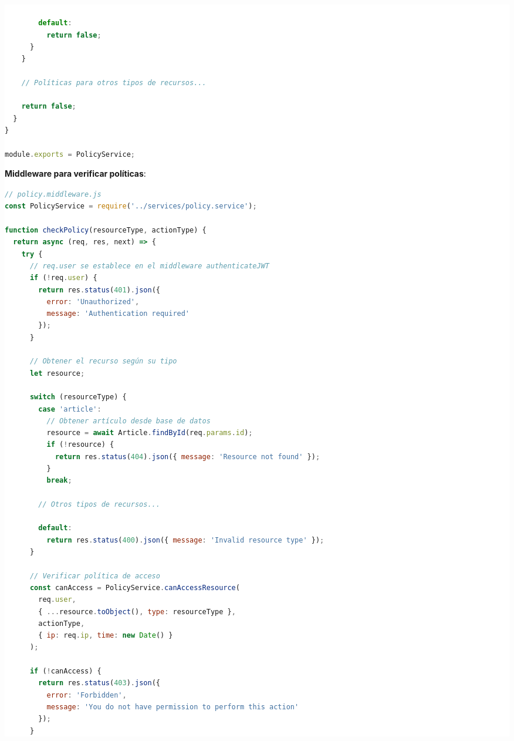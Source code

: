 ```javascript
          
        default:
          return false;
      }
    }
    
    // Políticas para otros tipos de recursos...
    
    return false;
  }
}

module.exports = PolicyService;
```

**Middleware para verificar políticas**:

```javascript
// policy.middleware.js
const PolicyService = require('../services/policy.service');

function checkPolicy(resourceType, actionType) {
  return async (req, res, next) => {
    try {
      // req.user se establece en el middleware authenticateJWT
      if (!req.user) {
        return res.status(401).json({ 
          error: 'Unauthorized', 
          message: 'Authentication required' 
        });
      }
      
      // Obtener el recurso según su tipo
      let resource;
      
      switch (resourceType) {
        case 'article':
          // Obtener artículo desde base de datos
          resource = await Article.findById(req.params.id);
          if (!resource) {
            return res.status(404).json({ message: 'Resource not found' });
          }
          break;
          
        // Otros tipos de recursos...
        
        default:
          return res.status(400).json({ message: 'Invalid resource type' });
      }
      
      // Verificar política de acceso
      const canAccess = PolicyService.canAccessResource(
        req.user,
        { ...resource.toObject(), type: resourceType },
        actionType,
        { ip: req.ip, time: new Date() }
      );
      
      if (!canAccess) {
        return res.status(403).json({ 
          error: 'Forbidden', 
          message: 'You do not have permission to perform this action' 
        });
      }
```